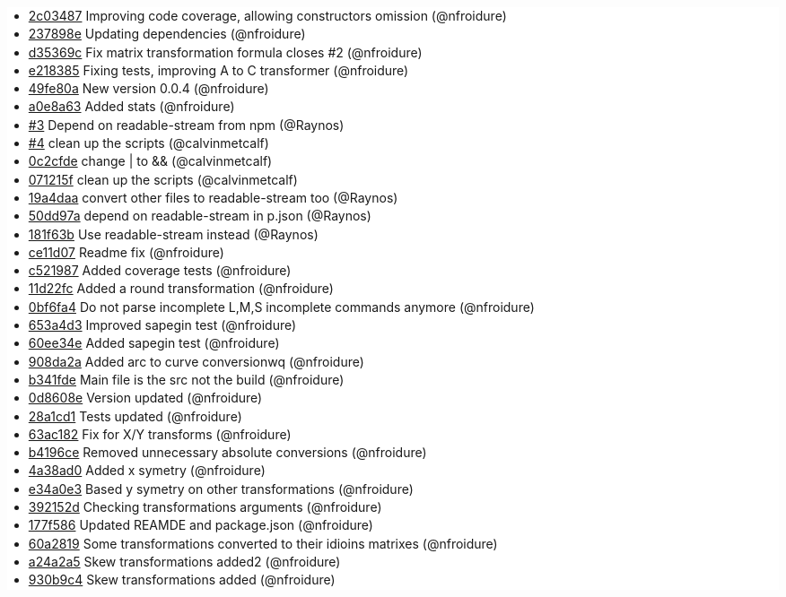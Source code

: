 - [2c03487](https://github.com/nfroidure/SVGPathData/commit/2c0348746bbacb4da7d2e97cd0e2d18fc5df5fd7) Improving code coverage, allowing constructors omission (@nfroidure)
- [237898e](https://github.com/nfroidure/SVGPathData/commit/237898e4cd1e9a762f836a265295a658c4a8f5f6) Updating dependencies (@nfroidure)
- [d35369c](https://github.com/nfroidure/SVGPathData/commit/d35369c12e93b6c20cbd9846f0eab15652ca034e) Fix matrix transformation formula closes #2 (@nfroidure)
- [e218385](https://github.com/nfroidure/SVGPathData/commit/e218385b4e2bb238231a5a86a05d0e604d125123) Fixing tests, improving A to C transformer (@nfroidure)
- [49fe80a](https://github.com/nfroidure/SVGPathData/commit/49fe80af60a4dedc68341466f86aa93d67d19882) New version 0.0.4 (@nfroidure)
- [a0e8a63](https://github.com/nfroidure/SVGPathData/commit/a0e8a63f160cc5dad0b4eb702dfb712785467f66) Added stats (@nfroidure)
- [#3](https://github.com/nfroidure/SVGPathData/pull/3) Depend on readable-stream from npm (@Raynos)
- [#4](https://github.com/nfroidure/SVGPathData/pull/4) clean up the scripts (@calvinmetcalf)
- [0c2cfde](https://github.com/nfroidure/SVGPathData/commit/0c2cfde170ca5f7621a4f6bc246f319aa5ae02d5) change | to && (@calvinmetcalf)
- [071215f](https://github.com/nfroidure/SVGPathData/commit/071215ff3d78db451e4aa2e39b8c9cee28b5668c) clean up the scripts (@calvinmetcalf)
- [19a4daa](https://github.com/nfroidure/SVGPathData/commit/19a4daaee107a25f9c422dc05c317c12808c94ca) convert other files to readable-stream too (@Raynos)
- [50dd97a](https://github.com/nfroidure/SVGPathData/commit/50dd97ab76f37c36ccf6519c2cd0ffd841ca0f98) depend on readable-stream in p.json (@Raynos)
- [181f63b](https://github.com/nfroidure/SVGPathData/commit/181f63b7eb1e79f80a258626da913123af5f73c3) Use readable-stream instead (@Raynos)
- [ce11d07](https://github.com/nfroidure/SVGPathData/commit/ce11d07e8d04ef446d4e49f83c582a88a1f49c68) Readme fix (@nfroidure)
- [c521987](https://github.com/nfroidure/SVGPathData/commit/c5219871629b8fafb8cea85a0ed158080af8acb0) Added coverage tests (@nfroidure)
- [11d22fc](https://github.com/nfroidure/SVGPathData/commit/11d22fc3360cd44e166e4a46935f94196ba19dce) Added a round transformation (@nfroidure)
- [0bf6fa4](https://github.com/nfroidure/SVGPathData/commit/0bf6fa4a20deba65e61b63d33a3e56ab7fdef675) Do not parse incomplete L,M,S incomplete commands anymore (@nfroidure)
- [653a4d3](https://github.com/nfroidure/SVGPathData/commit/653a4d3b214e13682aa0ecba80b71aaf069e540a) Improved sapegin test (@nfroidure)
- [60ee34e](https://github.com/nfroidure/SVGPathData/commit/60ee34ef8da8a798f2dfd7642555dcb71b83186e) Added sapegin test (@nfroidure)
- [908da2a](https://github.com/nfroidure/SVGPathData/commit/908da2a4ce2cf69990d73a267e7e124ca955008c) Added arc to curve conversionwq (@nfroidure)
- [b341fde](https://github.com/nfroidure/SVGPathData/commit/b341fdef1503ff0eb414a5b1bbcd9eb40cd75dbd) Main file is the src not the build (@nfroidure)
- [0d8608e](https://github.com/nfroidure/SVGPathData/commit/0d8608e9ead3fff8b22e37581098bdda7eb6dc99) Version updated (@nfroidure)
- [28a1cd1](https://github.com/nfroidure/SVGPathData/commit/28a1cd11205e8876d8a17112fcb5bd261a337685) Tests updated (@nfroidure)
- [63ac182](https://github.com/nfroidure/SVGPathData/commit/63ac182d17c8f99cf8cba8c978bfc05102832d1c) Fix for X/Y transforms (@nfroidure)
- [b4196ce](https://github.com/nfroidure/SVGPathData/commit/b4196ce375c43e1dd66659abf3b25e1c2f6e6d8e) Removed unnecessary absolute conversions (@nfroidure)
- [4a38ad0](https://github.com/nfroidure/SVGPathData/commit/4a38ad09fe38c32a97a790e88605b0a28efc3c92) Added x symetry (@nfroidure)
- [e34a0e3](https://github.com/nfroidure/SVGPathData/commit/e34a0e34ae7ccc1572920dc43e3c58c993885513) Based y symetry on other transformations (@nfroidure)
- [392152d](https://github.com/nfroidure/SVGPathData/commit/392152dc8aafcb3709d5c83915437e0c56638f51) Checking transformations arguments (@nfroidure)
- [177f586](https://github.com/nfroidure/SVGPathData/commit/177f5867e376fd8bcc6c8da77c8829c3296e07ee) Updated REAMDE and package.json (@nfroidure)
- [60a2819](https://github.com/nfroidure/SVGPathData/commit/60a2819bc2ce39c039f34169b58791195d73df56) Some transformations converted to their idioins matrixes (@nfroidure)
- [a24a2a5](https://github.com/nfroidure/SVGPathData/commit/a24a2a55efd1a5b740133967786cddc5cc6c4823) Skew transformations added2 (@nfroidure)
- [930b9c4](https://github.com/nfroidure/SVGPathData/commit/930b9c4f9a823b57a22a1f2061d4cd7c35a83c9f) Skew transformations added (@nfroidure)